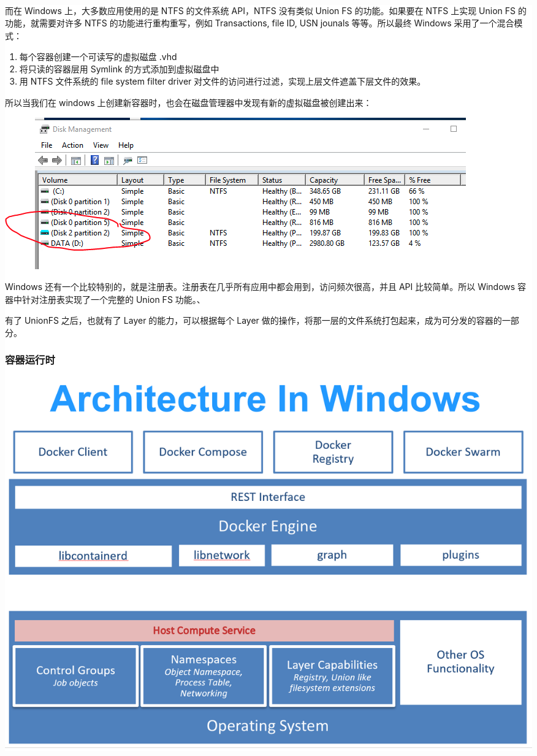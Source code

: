 而在 Windows 上，大多数应用使用的是 NTFS 的文件系统 API，NTFS 没有类似 Union FS 的功能。如果要在 NTFS 上实现 Union FS 的功能，就需要对许多 NTFS 的功能进行重构重写，例如 Transactions, file ID, USN jounals 等等。所以最终 Windows 采用了一个混合模式：
1. 每个容器创建一个可读写的虚拟磁盘 .vhd
2. 将只读的容器层用 Symlink 的方式添加到虚拟磁盘中
3. 用 NTFS 文件系统的 file system filter driver 对文件的访问进行过滤，实现上层文件遮盖下层文件的效果。

所以当我们在 windows 上创建新容器时，也会在磁盘管理器中发现有新的虚拟磁盘被创建出来：

[![dockervhd.png](/img/in-post/windows-container/dockervhd.png)](/img/in-post/windows-container/dockervhd.png)

Windows 还有一个比较特别的，就是注册表。注册表在几乎所有应用中都会用到，访问频次很高，并且 API 比较简单。所以 Windows 容器中针对注册表实现了一个完整的 Union FS 功能。、

有了 UnionFS 之后，也就有了 Layer 的能力，可以根据每个 Layer 做的操作，将那一层的文件系统打包起来，成为可分发的容器的一部分。

### 容器运行时

[![hcs.png](/img/in-post/windows-container/hcs.png)](/img/in-post/windows-container/hcs.png)
